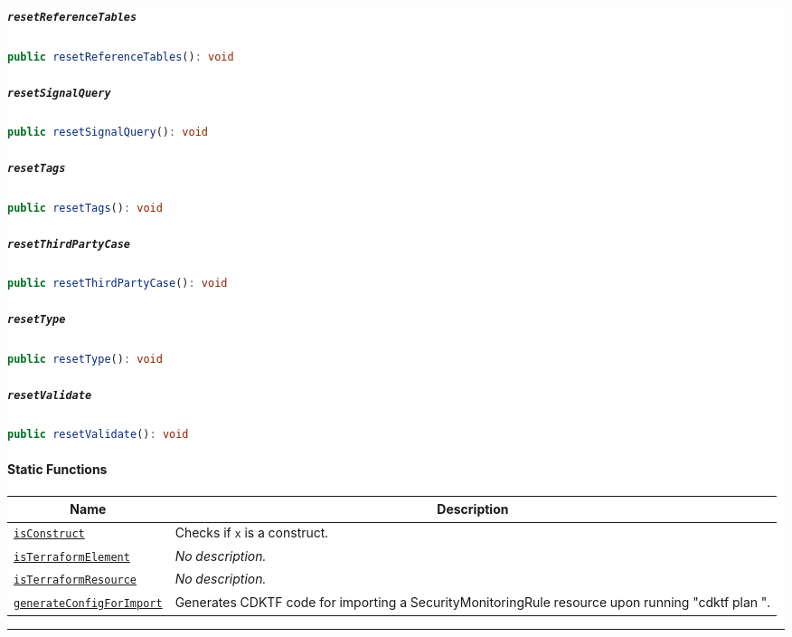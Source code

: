##### `resetReferenceTables` <a name="resetReferenceTables" id="@cdktf/provider-datadog.securityMonitoringRule.SecurityMonitoringRule.resetReferenceTables"></a>

```typescript
public resetReferenceTables(): void
```

##### `resetSignalQuery` <a name="resetSignalQuery" id="@cdktf/provider-datadog.securityMonitoringRule.SecurityMonitoringRule.resetSignalQuery"></a>

```typescript
public resetSignalQuery(): void
```

##### `resetTags` <a name="resetTags" id="@cdktf/provider-datadog.securityMonitoringRule.SecurityMonitoringRule.resetTags"></a>

```typescript
public resetTags(): void
```

##### `resetThirdPartyCase` <a name="resetThirdPartyCase" id="@cdktf/provider-datadog.securityMonitoringRule.SecurityMonitoringRule.resetThirdPartyCase"></a>

```typescript
public resetThirdPartyCase(): void
```

##### `resetType` <a name="resetType" id="@cdktf/provider-datadog.securityMonitoringRule.SecurityMonitoringRule.resetType"></a>

```typescript
public resetType(): void
```

##### `resetValidate` <a name="resetValidate" id="@cdktf/provider-datadog.securityMonitoringRule.SecurityMonitoringRule.resetValidate"></a>

```typescript
public resetValidate(): void
```

#### Static Functions <a name="Static Functions" id="Static Functions"></a>

| **Name** | **Description** |
| --- | --- |
| <code><a href="#@cdktf/provider-datadog.securityMonitoringRule.SecurityMonitoringRule.isConstruct">isConstruct</a></code> | Checks if `x` is a construct. |
| <code><a href="#@cdktf/provider-datadog.securityMonitoringRule.SecurityMonitoringRule.isTerraformElement">isTerraformElement</a></code> | *No description.* |
| <code><a href="#@cdktf/provider-datadog.securityMonitoringRule.SecurityMonitoringRule.isTerraformResource">isTerraformResource</a></code> | *No description.* |
| <code><a href="#@cdktf/provider-datadog.securityMonitoringRule.SecurityMonitoringRule.generateConfigForImport">generateConfigForImport</a></code> | Generates CDKTF code for importing a SecurityMonitoringRule resource upon running "cdktf plan <stack-name>". |

---